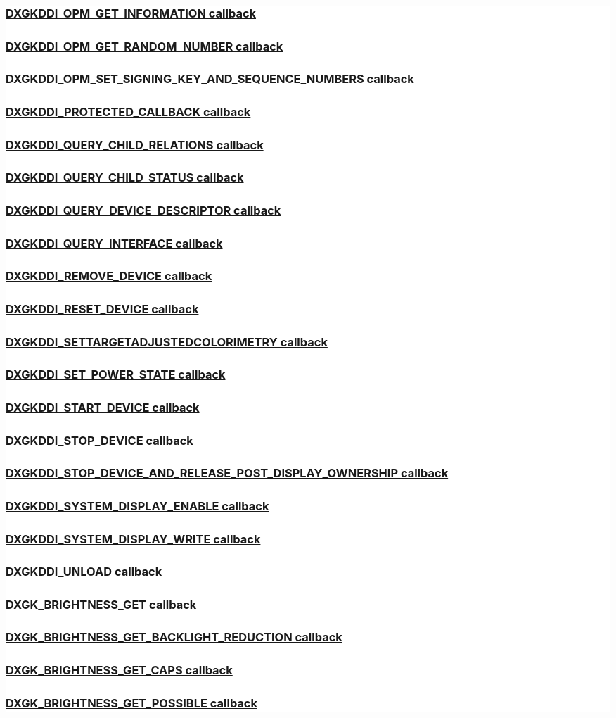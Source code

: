 ### [DXGKDDI_OPM_GET_INFORMATION callback](../dispmprt/nc-dispmprt-dxgkddi_opm_get_information.md)
### [DXGKDDI_OPM_GET_RANDOM_NUMBER callback](../dispmprt/nc-dispmprt-dxgkddi_opm_get_random_number.md)
### [DXGKDDI_OPM_SET_SIGNING_KEY_AND_SEQUENCE_NUMBERS callback](../dispmprt/nc-dispmprt-dxgkddi_opm_set_signing_key_and_sequence_numbers.md)
### [DXGKDDI_PROTECTED_CALLBACK callback](../dispmprt/nc-dispmprt-dxgkddi_protected_callback.md)
### [DXGKDDI_QUERY_CHILD_RELATIONS callback](../dispmprt/nc-dispmprt-dxgkddi_query_child_relations.md)
### [DXGKDDI_QUERY_CHILD_STATUS callback](../dispmprt/nc-dispmprt-dxgkddi_query_child_status.md)
### [DXGKDDI_QUERY_DEVICE_DESCRIPTOR callback](../dispmprt/nc-dispmprt-dxgkddi_query_device_descriptor.md)
### [DXGKDDI_QUERY_INTERFACE callback](../dispmprt/nc-dispmprt-dxgkddi_query_interface.md)
### [DXGKDDI_REMOVE_DEVICE callback](../dispmprt/nc-dispmprt-dxgkddi_remove_device.md)
### [DXGKDDI_RESET_DEVICE callback](../dispmprt/nc-dispmprt-dxgkddi_reset_device.md)
### [DXGKDDI_SETTARGETADJUSTEDCOLORIMETRY callback](../dispmprt/nc-dispmprt-dxgkddi_settargetadjustedcolorimetry.md)
### [DXGKDDI_SET_POWER_STATE callback](../dispmprt/nc-dispmprt-dxgkddi_set_power_state.md)
### [DXGKDDI_START_DEVICE callback](../dispmprt/nc-dispmprt-dxgkddi_start_device.md)
### [DXGKDDI_STOP_DEVICE callback](../dispmprt/nc-dispmprt-dxgkddi_stop_device.md)
### [DXGKDDI_STOP_DEVICE_AND_RELEASE_POST_DISPLAY_OWNERSHIP callback](../dispmprt/nc-dispmprt-dxgkddi_stop_device_and_release_post_display_ownership.md)
### [DXGKDDI_SYSTEM_DISPLAY_ENABLE callback](../dispmprt/nc-dispmprt-dxgkddi_system_display_enable.md)
### [DXGKDDI_SYSTEM_DISPLAY_WRITE callback](../dispmprt/nc-dispmprt-dxgkddi_system_display_write.md)
### [DXGKDDI_UNLOAD callback](../dispmprt/nc-dispmprt-dxgkddi_unload.md)
### [DXGK_BRIGHTNESS_GET callback](../dispmprt/nc-dispmprt-dxgk_brightness_get.md)
### [DXGK_BRIGHTNESS_GET_BACKLIGHT_REDUCTION callback](../dispmprt/nc-dispmprt-dxgk_brightness_get_backlight_reduction.md)
### [DXGK_BRIGHTNESS_GET_CAPS callback](../dispmprt/nc-dispmprt-dxgk_brightness_get_caps.md)
### [DXGK_BRIGHTNESS_GET_POSSIBLE callback](../dispmprt/nc-dispmprt-dxgk_brightness_get_possible.md)